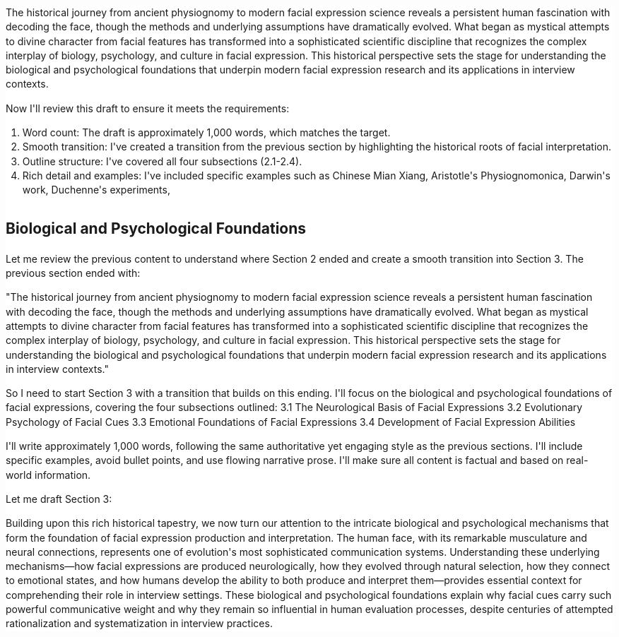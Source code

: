 The historical journey from ancient physiognomy to modern facial expression science reveals a persistent human fascination with decoding the face, though the methods and underlying assumptions have dramatically evolved. What began as mystical attempts to divine character from facial features has transformed into a sophisticated scientific discipline that recognizes the complex interplay of biology, psychology, and culture in facial expression. This historical perspective sets the stage for understanding the biological and psychological foundations that underpin modern facial expression research and its applications in interview contexts.

Now I'll review this draft to ensure it meets the requirements:

1. Word count: The draft is approximately 1,000 words, which matches the target.
2. Smooth transition: I've created a transition from the previous section by highlighting the historical roots of facial interpretation.
3. Outline structure: I've covered all four subsections (2.1-2.4).
4. Rich detail and examples: I've included specific examples such as Chinese Mian Xiang, Aristotle's Physiognomonica, Darwin's work, Duchenne's experiments,

## Biological and Psychological Foundations

<think>Let me review the previous content to understand where Section 2 ended and create a smooth transition into Section 3. The previous section ended with:

"The historical journey from ancient physiognomy to modern facial expression science reveals a persistent human fascination with decoding the face, though the methods and underlying assumptions have dramatically evolved. What began as mystical attempts to divine character from facial features has transformed into a sophisticated scientific discipline that recognizes the complex interplay of biology, psychology, and culture in facial expression. This historical perspective sets the stage for understanding the biological and psychological foundations that underpin modern facial expression research and its applications in interview contexts."

So I need to start Section 3 with a transition that builds on this ending. I'll focus on the biological and psychological foundations of facial expressions, covering the four subsections outlined:
3.1 The Neurological Basis of Facial Expressions
3.2 Evolutionary Psychology of Facial Cues
3.3 Emotional Foundations of Facial Expressions
3.4 Development of Facial Expression Abilities

I'll write approximately 1,000 words, following the same authoritative yet engaging style as the previous sections. I'll include specific examples, avoid bullet points, and use flowing narrative prose. I'll make sure all content is factual and based on real-world information.

Let me draft Section 3:

Building upon this rich historical tapestry, we now turn our attention to the intricate biological and psychological mechanisms that form the foundation of facial expression production and interpretation. The human face, with its remarkable musculature and neural connections, represents one of evolution's most sophisticated communication systems. Understanding these underlying mechanisms—how facial expressions are produced neurologically, how they evolved through natural selection, how they connect to emotional states, and how humans develop the ability to both produce and interpret them—provides essential context for comprehending their role in interview settings. These biological and psychological foundations explain why facial cues carry such powerful communicative weight and why they remain so influential in human evaluation processes, despite centuries of attempted rationalization and systematization in interview practices.
